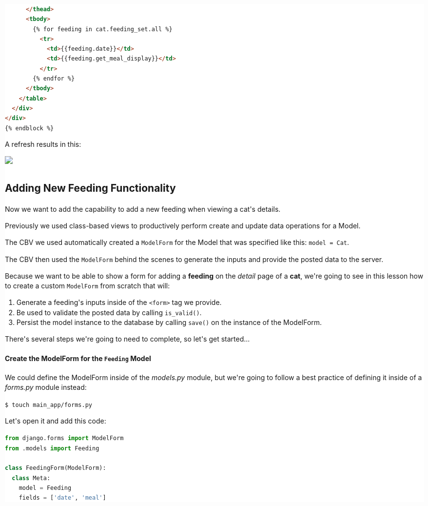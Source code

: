 ```html
      </thead>
      <tbody>
        {% for feeding in cat.feeding_set.all %}
          <tr>
            <td>{{feeding.date}}</td>
            <td>{{feeding.get_meal_display}}</td>
          </tr>
        {% endfor %}
      </tbody>
    </table>
  </div>
</div>
{% endblock %}
```

A refresh results in this:

<img src="https://i.imgur.com/J7H9yiE.png">

## Adding New Feeding Functionality

Now we want to add the capability to add a new feeding when viewing a cat's details.

Previously we used class-based views to productively perform create and update data operations for a Model.

The CBV we used automatically created a `ModelForm` for the Model that was specified like this:  `model = Cat`.

The CBV then used the `ModelForm` behind the scenes to generate the inputs and provide the posted data to the server.

Because we want to be able to show a form for adding a **feeding** on the _detail_ page of a **cat**, we're going to see in this lesson how to create a custom `ModelForm` from scratch that will:

1. Generate a feeding's inputs inside of the `<form>` tag we provide.
2. Be used to validate the posted data by calling `is_valid()`.
3. Persist the model instance to the database by calling `save()` on the instance of the ModelForm.

There's several steps we're going to need to complete, so let's get started...

#### Create the ModelForm for the `Feeding` Model

We could define the ModelForm inside of the _models.py_ module, but we're going to follow a best practice of defining it inside of a _forms.py_ module instead:

```
$ touch main_app/forms.py
```

Let's open it and add this code:

```python
from django.forms import ModelForm
from .models import Feeding

class FeedingForm(ModelForm):
  class Meta:
    model = Feeding
    fields = ['date', 'meal']
```
